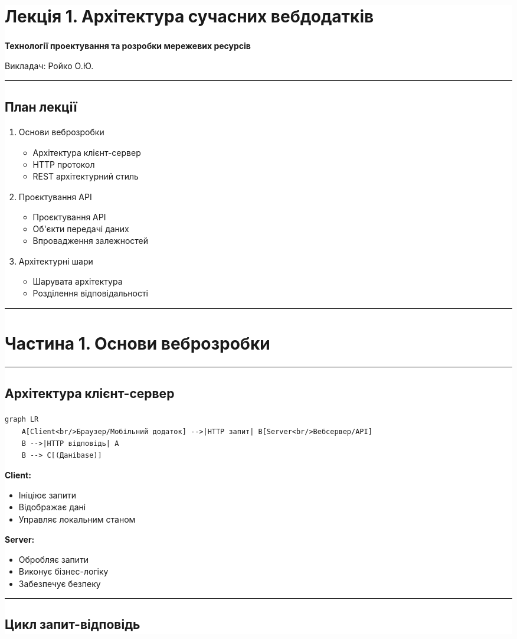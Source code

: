 # Лекція 1. Архітектура сучасних вебдодатків

**Технології проектування та розробки мережевих ресурсів**

Викладач: Ройко О.Ю.

---

## План лекції

1. Основи веброзробки
   - Архітектура клієнт-сервер
   - HTTP протокол
   - REST архітектурний стиль

2. Проєктування API
   - Проєктування API
   - Об'єкти передачі даних
   - Впровадження залежностей

3. Архітектурні шари
   - Шарувата архітектура
   - Розділення відповідальності

---

# Частина 1. Основи веброзробки

---

## Архітектура клієнт-сервер

```mermaid
graph LR
    A[Client<br/>Браузер/Мобільний додаток] -->|HTTP запит| B[Server<br/>Вебсервер/API]
    B -->|HTTP відповідь| A
    B --> C[(Даніbase)]
```

**Client:**
- Ініціює запити
- Відображає дані
- Управляє локальним станом

**Server:**
- Обробляє запити
- Виконує бізнес-логіку
- Забезпечує безпеку

---

## Цикл запит-відповідь
